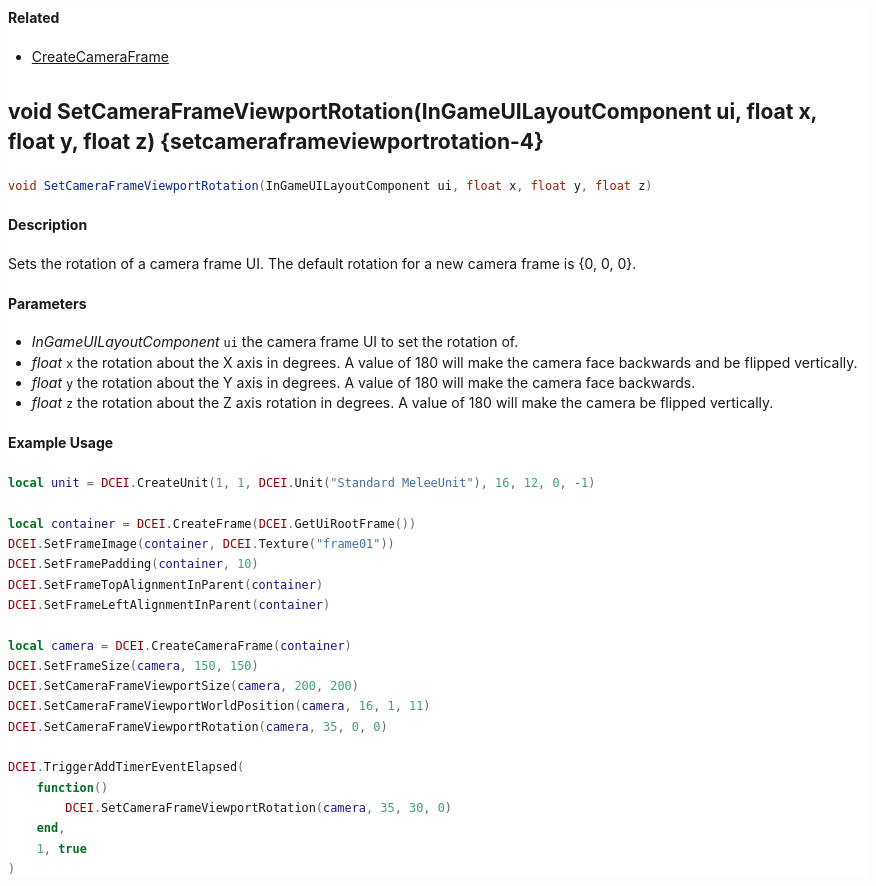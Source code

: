 [](extra-section-start)
#### Related
- [CreateCameraFrame](Trigger-API-Reference-DCEI-Functions-Custom-UI#createcameraframe-1)
[](extra-section-end)

## void SetCameraFrameViewportRotation(InGameUILayoutComponent ui, float x, float y, float z) {setcameraframeviewportrotation-4}
```cs
void SetCameraFrameViewportRotation(InGameUILayoutComponent ui, float x, float y, float z)
```
#### Description
[](description-start)
Sets the rotation of a camera frame UI. The default rotation for a new camera frame is {0, 0, 0}.
[](description-end)

#### Parameters
[](parameters-start)
- *InGameUILayoutComponent* `ui` the camera frame UI to set the rotation of.
- *float* `x` the rotation about the X axis in degrees. A value of 180 will make the camera face backwards and be flipped vertically.
- *float* `y` the rotation about the Y axis in degrees. A value of 180 will make the camera face backwards.
- *float* `z` the rotation about the Z axis rotation in degrees. A value of 180 will make the camera be flipped vertically.

[](parameters-end)

#### Example Usage
[](example-usage-start)
```lua
local unit = DCEI.CreateUnit(1, 1, DCEI.Unit("Standard MeleeUnit"), 16, 12, 0, -1)

local container = DCEI.CreateFrame(DCEI.GetUiRootFrame())
DCEI.SetFrameImage(container, DCEI.Texture("frame01"))
DCEI.SetFramePadding(container, 10)
DCEI.SetFrameTopAlignmentInParent(container)
DCEI.SetFrameLeftAlignmentInParent(container)

local camera = DCEI.CreateCameraFrame(container)
DCEI.SetFrameSize(camera, 150, 150)
DCEI.SetCameraFrameViewportSize(camera, 200, 200)
DCEI.SetCameraFrameViewportWorldPosition(camera, 16, 1, 11)
DCEI.SetCameraFrameViewportRotation(camera, 35, 0, 0)

DCEI.TriggerAddTimerEventElapsed(
    function()
        DCEI.SetCameraFrameViewportRotation(camera, 35, 30, 0)
    end,
    1, true
)
```
[](example-usage-end)
